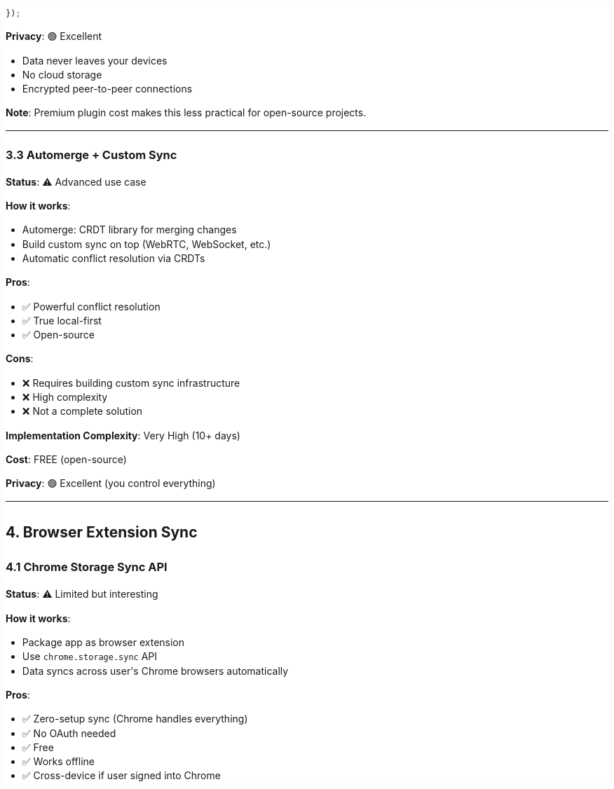 ```typescript
});
```

**Privacy**: 🟢 Excellent
- Data never leaves your devices
- No cloud storage
- Encrypted peer-to-peer connections

**Note**: Premium plugin cost makes this less practical for open-source projects.

---

### 3.3 Automerge + Custom Sync

**Status**: ⚠️ Advanced use case

**How it works**:
- Automerge: CRDT library for merging changes
- Build custom sync on top (WebRTC, WebSocket, etc.)
- Automatic conflict resolution via CRDTs

**Pros**:
- ✅ Powerful conflict resolution
- ✅ True local-first
- ✅ Open-source

**Cons**:
- ❌ Requires building custom sync infrastructure
- ❌ High complexity
- ❌ Not a complete solution

**Implementation Complexity**: Very High (10+ days)

**Cost**: FREE (open-source)

**Privacy**: 🟢 Excellent (you control everything)

---

## 4. Browser Extension Sync

### 4.1 Chrome Storage Sync API

**Status**: ⚠️ Limited but interesting

**How it works**:
- Package app as browser extension
- Use `chrome.storage.sync` API
- Data syncs across user's Chrome browsers automatically

**Pros**:
- ✅ Zero-setup sync (Chrome handles everything)
- ✅ No OAuth needed
- ✅ Free
- ✅ Works offline
- ✅ Cross-device if user signed into Chrome
